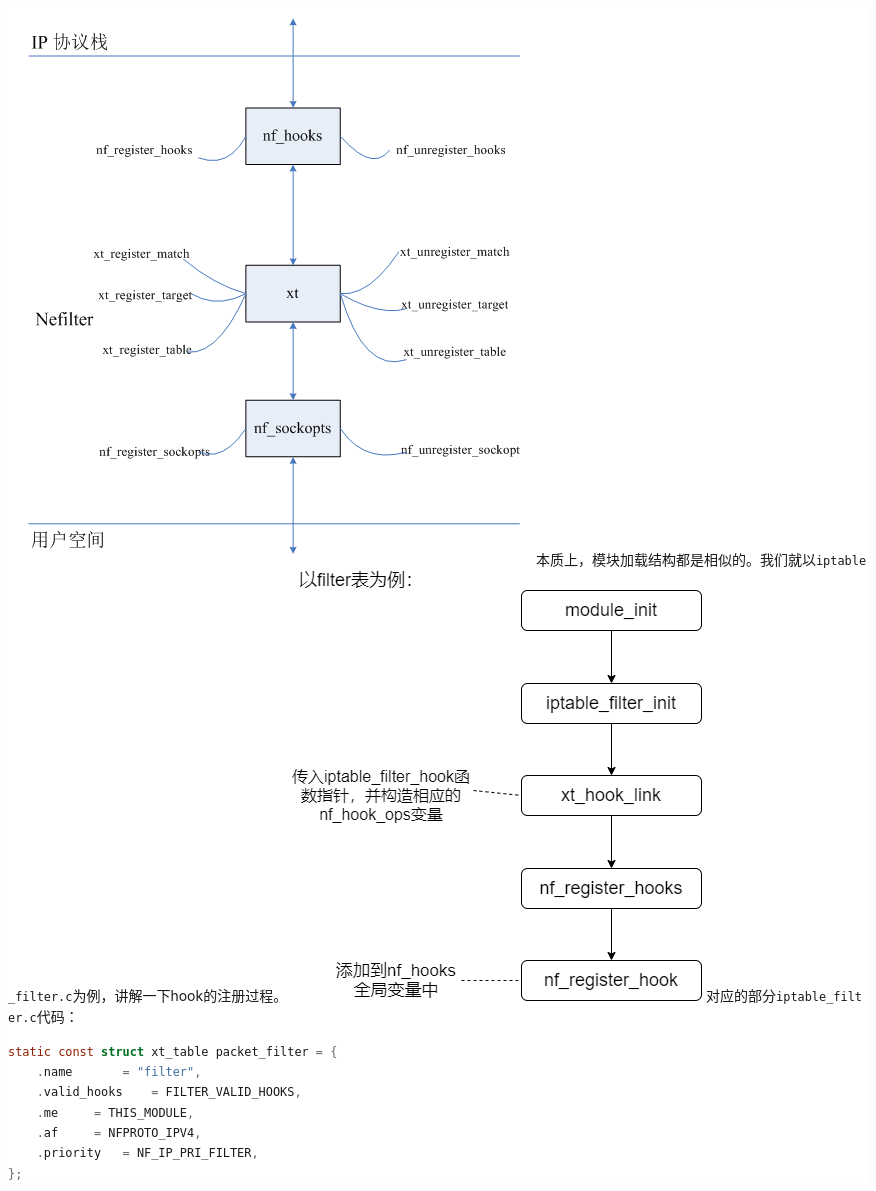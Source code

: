 ![](Netfilter介绍及其实现原理/Netfilter扩展机制示意图.png)
本质上，模块加载结构都是相似的。我们就以`iptable_filter.c`为例，讲解一下hook的注册过程。
![](Netfilter介绍及其实现原理/netfilter模块注册过程.drawio.png)
对应的部分`iptable_filter.c`代码：
```c
static const struct xt_table packet_filter = {
	.name		= "filter",
	.valid_hooks	= FILTER_VALID_HOOKS,
	.me		= THIS_MODULE,
	.af		= NFPROTO_IPV4,
	.priority	= NF_IP_PRI_FILTER,
};

```